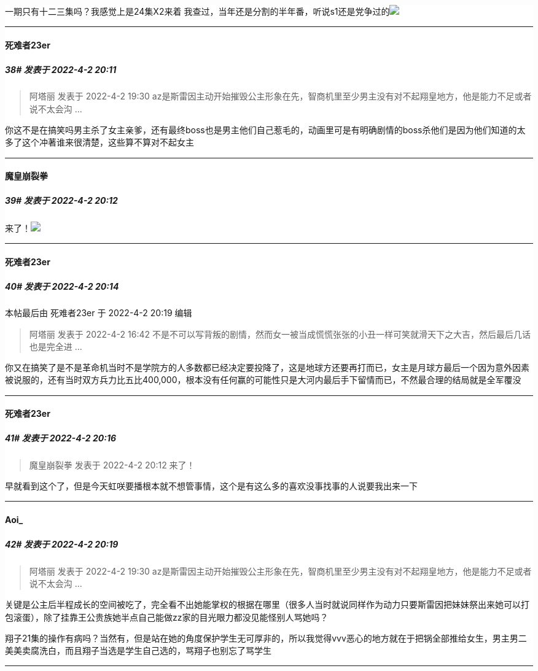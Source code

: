 一期只有十二三集吗？我感觉上是24集X2来着</blockquote>
我查过，当年还是分割的半年番，听说s1还是党争过的<img src="https://static.saraba1st.com/image/smiley/face2017/067.png" referrerpolicy="no-referrer">

*****

####  死难者23er  
##### 38#       发表于 2022-4-2 20:11

<blockquote>阿塔丽 发表于 2022-4-2 19:30
az是斯雷因主动开始摧毁公主形象在先，智商机里至少男主没有对不起翔皇地方，他是能力不足或者说不太会沟 ...</blockquote>
你这不是在搞笑吗男主杀了女主亲爹，还有最终boss也是男主他们自己惹毛的，动画里可是有明确剧情的boss杀他们是因为他们知道的太多了这个冲著谁来很清楚，这些算不算对不起女主

*****

####  魔皇崩裂拳  
##### 39#       发表于 2022-4-2 20:12

来了！<img src="https://static.saraba1st.com/image/smiley/face2017/066.png" referrerpolicy="no-referrer">

*****

####  死难者23er  
##### 40#       发表于 2022-4-2 20:14

 本帖最后由 死难者23er 于 2022-4-2 20:19 编辑 
<blockquote>阿塔丽 发表于 2022-4-2 16:42
不是不可以写背叛的剧情，然而女一被当成慌慌张张的小丑一样可笑就滑天下之大吉，然后最后几话也是完全进 ...</blockquote>
你又在搞笑了是不是革命机当时不是学院方的人多数都已经决定要投降了，这是地球方还要再打而已，女主是月球方最后一个因为意外因素被说服的，还有当时双方兵力比五比400,000，根本没有任何赢的可能性只是大河内最后手下留情而已，不然最合理的结局就是全军覆没

*****

####  死难者23er  
##### 41#       发表于 2022-4-2 20:16

<blockquote>魔皇崩裂拳 发表于 2022-4-2 20:12
来了！</blockquote>
早就看到这个了，但是今天虹咲要播根本就不想管事情，这个是有这么多的喜欢没事找事的人说要我出来一下

*****

####  Aoi_  
##### 42#       发表于 2022-4-2 20:19

<blockquote>阿塔丽 发表于 2022-4-2 19:30
az是斯雷因主动开始摧毁公主形象在先，智商机里至少男主没有对不起翔皇地方，他是能力不足或者说不太会沟 ...</blockquote>
关键是公主后半程成长的空间被吃了，完全看不出她能掌权的根据在哪里（很多人当时就说同样作为动力只要斯雷因把妹妹祭出来她可以打包滚蛋），除了挂靠王公贵族她半点自己能做zz家的目光眼力都没见能怪别人骂她吗？

翔子21集的操作有病吗？当然有，但是站在她的角度保护学生无可厚非的，所以我觉得vvv恶心的地方就在于把锅全部推给女生，男主男二美美卖腐洗白，而且翔子当选是学生自己选的，骂翔子也别忘了骂学生

*****
